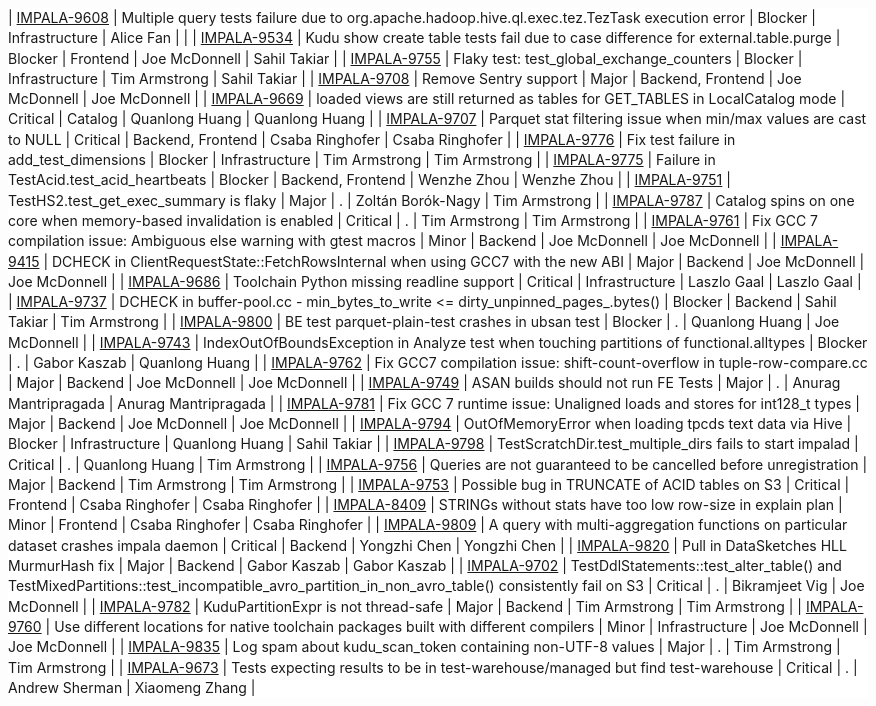 | [IMPALA-9608](https://issues.apache.org/jira/browse/IMPALA-9608) | Multiple query tests failure due to org.apache.hadoop.hive.ql.exec.tez.TezTask execution error |  Blocker | Infrastructure | Alice Fan |  |
| [IMPALA-9534](https://issues.apache.org/jira/browse/IMPALA-9534) | Kudu show create table tests fail due to case difference for external.table.purge |  Blocker | Frontend | Joe McDonnell | Sahil Takiar |
| [IMPALA-9755](https://issues.apache.org/jira/browse/IMPALA-9755) | Flaky test: test\_global\_exchange\_counters |  Blocker | Infrastructure | Tim Armstrong | Sahil Takiar |
| [IMPALA-9708](https://issues.apache.org/jira/browse/IMPALA-9708) | Remove Sentry support |  Major | Backend, Frontend | Joe McDonnell | Joe McDonnell |
| [IMPALA-9669](https://issues.apache.org/jira/browse/IMPALA-9669) | loaded views are still returned as tables for GET\_TABLES in LocalCatalog mode |  Critical | Catalog | Quanlong Huang | Quanlong Huang |
| [IMPALA-9707](https://issues.apache.org/jira/browse/IMPALA-9707) | Parquet stat filtering issue when min/max values are cast to NULL |  Critical | Backend, Frontend | Csaba Ringhofer | Csaba Ringhofer |
| [IMPALA-9776](https://issues.apache.org/jira/browse/IMPALA-9776) | Fix test failure in add\_test\_dimensions |  Blocker | Infrastructure | Tim Armstrong | Tim Armstrong |
| [IMPALA-9775](https://issues.apache.org/jira/browse/IMPALA-9775) | Failure in TestAcid.test\_acid\_heartbeats |  Blocker | Backend, Frontend | Wenzhe Zhou | Wenzhe Zhou |
| [IMPALA-9751](https://issues.apache.org/jira/browse/IMPALA-9751) | TestHS2.test\_get\_exec\_summary is flaky |  Major | . | Zoltán Borók-Nagy | Tim Armstrong |
| [IMPALA-9787](https://issues.apache.org/jira/browse/IMPALA-9787) | Catalog spins on one core when memory-based invalidation is enabled |  Critical | . | Tim Armstrong | Tim Armstrong |
| [IMPALA-9761](https://issues.apache.org/jira/browse/IMPALA-9761) | Fix GCC 7 compilation issue: Ambiguous else warning with gtest macros |  Minor | Backend | Joe McDonnell | Joe McDonnell |
| [IMPALA-9415](https://issues.apache.org/jira/browse/IMPALA-9415) | DCHECK in ClientRequestState::FetchRowsInternal when using GCC7 with the new ABI |  Major | Backend | Joe McDonnell | Joe McDonnell |
| [IMPALA-9686](https://issues.apache.org/jira/browse/IMPALA-9686) | Toolchain Python missing readline support |  Critical | Infrastructure | Laszlo Gaal | Laszlo Gaal |
| [IMPALA-9737](https://issues.apache.org/jira/browse/IMPALA-9737) | DCHECK in buffer-pool.cc - min\_bytes\_to\_write \<= dirty\_unpinned\_pages\_.bytes() |  Blocker | Backend | Sahil Takiar | Tim Armstrong |
| [IMPALA-9800](https://issues.apache.org/jira/browse/IMPALA-9800) | BE test parquet-plain-test crashes in ubsan test |  Blocker | . | Quanlong Huang | Joe McDonnell |
| [IMPALA-9743](https://issues.apache.org/jira/browse/IMPALA-9743) | IndexOutOfBoundsException in Analyze test when touching partitions of functional.alltypes |  Blocker | . | Gabor Kaszab | Quanlong Huang |
| [IMPALA-9762](https://issues.apache.org/jira/browse/IMPALA-9762) | Fix GCC7 compilation issue: shift-count-overflow in tuple-row-compare.cc |  Major | Backend | Joe McDonnell | Joe McDonnell |
| [IMPALA-9749](https://issues.apache.org/jira/browse/IMPALA-9749) | ASAN builds should not run FE Tests |  Major | . | Anurag Mantripragada | Anurag Mantripragada |
| [IMPALA-9781](https://issues.apache.org/jira/browse/IMPALA-9781) | Fix GCC 7 runtime issue: Unaligned loads and stores for int128\_t types |  Major | Backend | Joe McDonnell | Joe McDonnell |
| [IMPALA-9794](https://issues.apache.org/jira/browse/IMPALA-9794) | OutOfMemoryError when loading tpcds text data via Hive |  Blocker | Infrastructure | Quanlong Huang | Sahil Takiar |
| [IMPALA-9798](https://issues.apache.org/jira/browse/IMPALA-9798) | TestScratchDir.test\_multiple\_dirs fails to start impalad |  Critical | . | Quanlong Huang | Tim Armstrong |
| [IMPALA-9756](https://issues.apache.org/jira/browse/IMPALA-9756) | Queries are not guaranteed to be cancelled before unregistration |  Major | Backend | Tim Armstrong | Tim Armstrong |
| [IMPALA-9753](https://issues.apache.org/jira/browse/IMPALA-9753) | Possible bug in TRUNCATE of ACID tables on S3 |  Critical | Frontend | Csaba Ringhofer | Csaba Ringhofer |
| [IMPALA-8409](https://issues.apache.org/jira/browse/IMPALA-8409) | STRINGs without stats have too low row-size in explain plan |  Minor | Frontend | Csaba Ringhofer | Csaba Ringhofer |
| [IMPALA-9809](https://issues.apache.org/jira/browse/IMPALA-9809) | A query with multi-aggregation functions on  particular dataset crashes impala daemon |  Critical | Backend | Yongzhi Chen | Yongzhi Chen |
| [IMPALA-9820](https://issues.apache.org/jira/browse/IMPALA-9820) | Pull in DataSketches HLL MurmurHash fix |  Major | Backend | Gabor Kaszab | Gabor Kaszab |
| [IMPALA-9702](https://issues.apache.org/jira/browse/IMPALA-9702) | TestDdlStatements::test\_alter\_table() and TestMixedPartitions::test\_incompatible\_avro\_partition\_in\_non\_avro\_table() consistently fail on S3 |  Critical | . | Bikramjeet Vig | Joe McDonnell |
| [IMPALA-9782](https://issues.apache.org/jira/browse/IMPALA-9782) | KuduPartitionExpr is not thread-safe |  Major | Backend | Tim Armstrong | Tim Armstrong |
| [IMPALA-9760](https://issues.apache.org/jira/browse/IMPALA-9760) | Use different locations for native toolchain packages built with different compilers |  Minor | Infrastructure | Joe McDonnell | Joe McDonnell |
| [IMPALA-9835](https://issues.apache.org/jira/browse/IMPALA-9835) | Log spam about kudu\_scan\_token containing non-UTF-8 values |  Major | . | Tim Armstrong | Tim Armstrong |
| [IMPALA-9673](https://issues.apache.org/jira/browse/IMPALA-9673) | Tests expecting results to be in test-warehouse/managed but find  test-warehouse |  Critical | . | Andrew Sherman | Xiaomeng Zhang |
